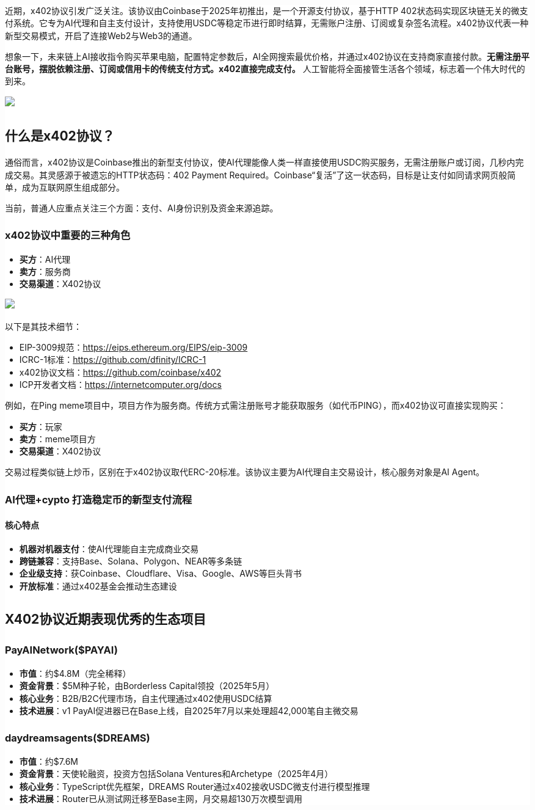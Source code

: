 近期，x402协议引发广泛关注。该协议由Coinbase于2025年初推出，是一个开源支付协议，基于HTTP 402状态码实现区块链无关的微支付系统。它专为AI代理和自主支付设计，支持使用USDC等稳定币进行即时结算，无需账户注册、订阅或复杂签名流程。x402协议代表一种新型交易模式，开启了连接Web2与Web3的通道。

想象一下，未来链上AI接收指令购买苹果电脑，配置特定参数后，AI全网搜索最优价格，并通过x402协议在支持商家直接付款。**无需注册平台账号，摆脱依赖注册、订阅或信用卡的传统支付方式。x402直接完成支付。** 人工智能将全面接管生活各个领域，标志着一个伟大时代的到来。

[![](https://307e939.webp.li/20251025114802445.png)](https://btc8848.com/top-10-exchanges)

## 什么是x402协议？
通俗而言，x402协议是Coinbase推出的新型支付协议，使AI代理能像人类一样直接使用USDC购买服务，无需注册账户或订阅，几秒内完成交易。其灵感源于被遗忘的HTTP状态码：402 Payment Required。Coinbase“复活”了这一状态码，目标是让支付如同请求网页般简单，成为互联网原生组成部分。

当前，普通人应重点关注三个方面：支付、AI身份识别及资金来源追踪。

### x402协议中重要的三种角色
- **买方**：AI代理  
- **卖方**：服务商  
- **交易渠道**：X402协议  

[![](https://307e939.webp.li/20251025115544901.png)](https://btc8848.com/top-10-exchanges)

以下是其技术细节：
- EIP-3009规范：https://eips.ethereum.org/EIPS/eip-3009   
- ICRC-1标准：https://github.com/dfinity/ICRC-1 
- x402协议文档：https://github.com/coinbase/x402 
- ICP开发者文档：https://internetcomputer.org/docs 

例如，在Ping meme项目中，项目方作为服务商。传统方式需注册账号才能获取服务（如代币PING），而x402协议可直接实现购买：
- **买方**：玩家  
- **卖方**：meme项目方  
- **交易渠道**：X402协议  

交易过程类似链上炒币，区别在于x402协议取代ERC-20标准。该协议主要为AI代理自主交易设计，核心服务对象是AI Agent。

### AI代理+cypto 打造稳定币的新型支付流程
#### 核心特点
- **机器对机器支付**：使AI代理能自主完成商业交易  
- **跨链兼容**：支持Base、Solana、Polygon、NEAR等多条链  
- **企业级支持**：获Coinbase、Cloudflare、Visa、Google、AWS等巨头背书  
- **开放标准**：通过x402基金会推动生态建设  

## X402协议近期表现优秀的生态项目
### PayAINetwork($PAYAI)
- **市值**：约$4.8M（完全稀释）  
- **资金背景**：$5M种子轮，由Borderless Capital领投（2025年5月）  
- **核心业务**：B2B/B2C代理市场，自主代理通过x402使用USDC结算  
- **技术进展**：v1 PayAI促进器已在Base上线，自2025年7月以来处理超42,000笔自主微交易  

### daydreamsagents($DREAMS)
- **市值**：约$7.6M  
- **资金背景**：天使轮融资，投资方包括Solana Ventures和Archetype（2025年4月）  
- **核心业务**：TypeScript优先框架，DREAMS Router通过x402接收USDC微支付进行模型推理  
- **技术进展**：Router已从测试网迁移至Base主网，月交易超130万次模型调用  
